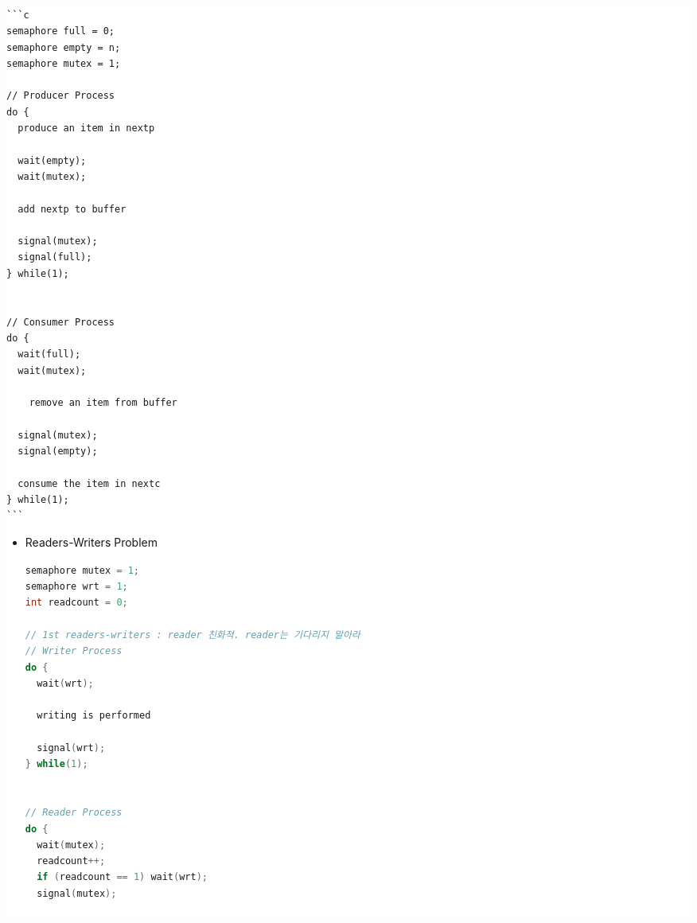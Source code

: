     ```c
    semaphore full = 0;
    semaphore empty = n;
    semaphore mutex = 1;
    
    // Producer Process
    do {
      produce an item in nextp
        
      wait(empty);
      wait(mutex);
      
      add nextp to buffer
        
      signal(mutex);
      signal(full);
    } while(1);
    
    
    // Consumer Process
    do {
      wait(full);
      wait(mutex);
      
    	remove an item from buffer
        
      signal(mutex);
      signal(empty);
      
      consume the item in nextc
    } while(1);
    ```

    

  - Readers-Writers Problem

    ```c
    semaphore mutex = 1;
    semaphore wrt = 1;
    int readcount = 0;
    
    // 1st readers-writers : reader 친화적. reader는 기다리지 말아라
    // Writer Process
    do {
      wait(wrt);
      
      writing is performed
        
      signal(wrt);
    } while(1);
    
    
    // Reader Process
    do {
      wait(mutex);
      readcount++;
      if (readcount == 1) wait(wrt);
      signal(mutex);
      